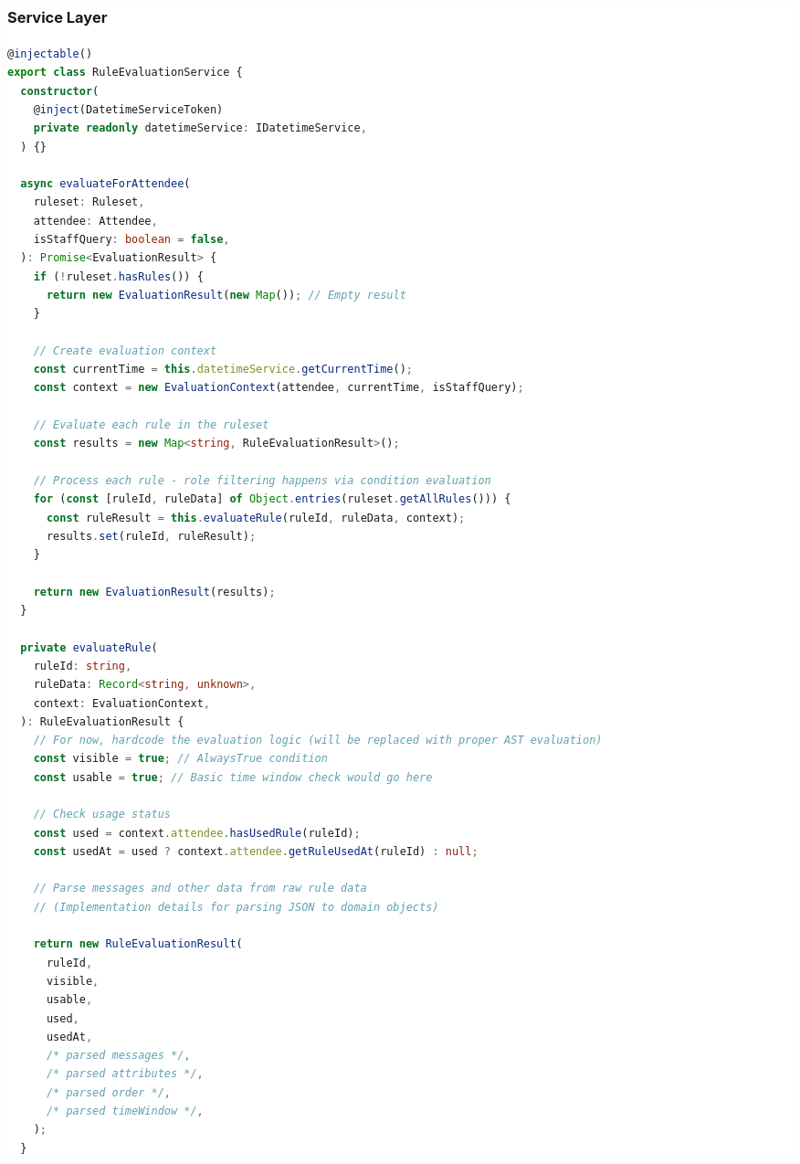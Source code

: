 ### Service Layer

```typescript
@injectable()
export class RuleEvaluationService {
  constructor(
    @inject(DatetimeServiceToken)
    private readonly datetimeService: IDatetimeService,
  ) {}

  async evaluateForAttendee(
    ruleset: Ruleset,
    attendee: Attendee,
    isStaffQuery: boolean = false,
  ): Promise<EvaluationResult> {
    if (!ruleset.hasRules()) {
      return new EvaluationResult(new Map()); // Empty result
    }

    // Create evaluation context
    const currentTime = this.datetimeService.getCurrentTime();
    const context = new EvaluationContext(attendee, currentTime, isStaffQuery);

    // Evaluate each rule in the ruleset
    const results = new Map<string, RuleEvaluationResult>();

    // Process each rule - role filtering happens via condition evaluation
    for (const [ruleId, ruleData] of Object.entries(ruleset.getAllRules())) {
      const ruleResult = this.evaluateRule(ruleId, ruleData, context);
      results.set(ruleId, ruleResult);
    }

    return new EvaluationResult(results);
  }

  private evaluateRule(
    ruleId: string,
    ruleData: Record<string, unknown>,
    context: EvaluationContext,
  ): RuleEvaluationResult {
    // For now, hardcode the evaluation logic (will be replaced with proper AST evaluation)
    const visible = true; // AlwaysTrue condition
    const usable = true; // Basic time window check would go here

    // Check usage status
    const used = context.attendee.hasUsedRule(ruleId);
    const usedAt = used ? context.attendee.getRuleUsedAt(ruleId) : null;

    // Parse messages and other data from raw rule data
    // (Implementation details for parsing JSON to domain objects)

    return new RuleEvaluationResult(
      ruleId,
      visible,
      usable,
      used,
      usedAt,
      /* parsed messages */,
      /* parsed attributes */,
      /* parsed order */,
      /* parsed timeWindow */,
    );
  }
```